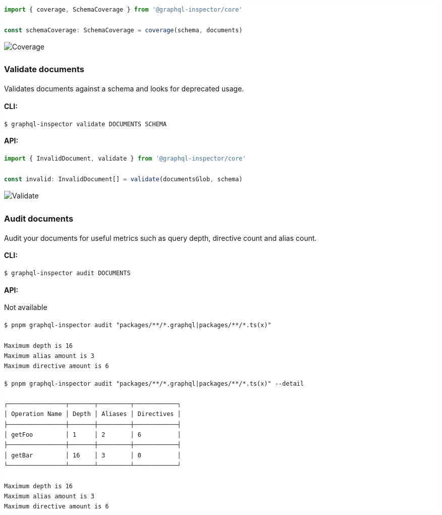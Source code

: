 ```typescript
import { coverage, SchemaCoverage } from '@graphql-inspector/core'

const schemaCoverage: SchemaCoverage = coverage(schema, documents)
```

![Coverage](https://raw.githubusercontent.com/graphql-hive/graphql-inspector/master/assets/coverage.jpg)

### Validate documents

Validates documents against a schema and looks for deprecated usage.

**CLI:**

    $ graphql-inspector validate DOCUMENTS SCHEMA

**API:**

```typescript
import { InvalidDocument, validate } from '@graphql-inspector/core'

const invalid: InvalidDocument[] = validate(documentsGlob, schema)
```

![Validate](https://raw.githubusercontent.com/graphql-hive/graphql-inspector/master/assets/validate.jpg)

### Audit documents

Audit your documents for useful metrics such as query depth, directive count and alias count.

**CLI:**

    $ graphql-inspector audit DOCUMENTS

**API:**

Not available

```
$ pnpm graphql-inspector audit "packages/**/*.graphql|packages/**/*.ts(x)"

Maximum depth is 16
Maximum alias amount is 3
Maximum directive amount is 6
```

```
$ pnpm graphql-inspector audit "packages/**/*.graphql|packages/**/*.ts(x)" --detail

┌────────────────┬───────┬─────────┬────────────┐
│ Operation Name │ Depth │ Aliases │ Directives │
├────────────────┼───────┼─────────┼────────────┤
│ getFoo         │ 1     │ 2       │ 6          │
├────────────────┼───────┼─────────┼────────────┤
│ getBar         │ 16    │ 3       │ 0          │
└────────────────┴───────┴─────────┴────────────┘

Maximum depth is 16
Maximum alias amount is 3
Maximum directive amount is 6
```
